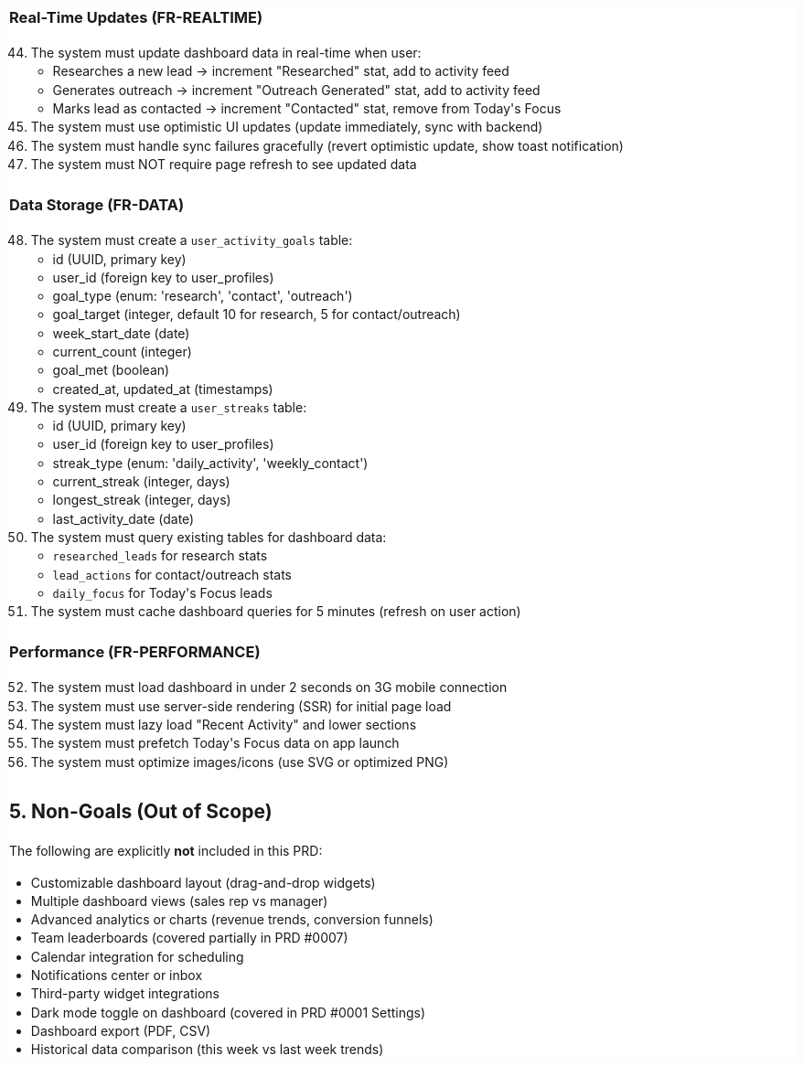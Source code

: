### Real-Time Updates (FR-REALTIME)

44. The system must update dashboard data in real-time when user:
    - Researches a new lead → increment "Researched" stat, add to activity feed
    - Generates outreach → increment "Outreach Generated" stat, add to activity feed
    - Marks lead as contacted → increment "Contacted" stat, remove from Today's Focus
45. The system must use optimistic UI updates (update immediately, sync with backend)
46. The system must handle sync failures gracefully (revert optimistic update, show toast notification)
47. The system must NOT require page refresh to see updated data

### Data Storage (FR-DATA)

48. The system must create a `user_activity_goals` table:
    - id (UUID, primary key)
    - user_id (foreign key to user_profiles)
    - goal_type (enum: 'research', 'contact', 'outreach')
    - goal_target (integer, default 10 for research, 5 for contact/outreach)
    - week_start_date (date)
    - current_count (integer)
    - goal_met (boolean)
    - created_at, updated_at (timestamps)
49. The system must create a `user_streaks` table:
    - id (UUID, primary key)
    - user_id (foreign key to user_profiles)
    - streak_type (enum: 'daily_activity', 'weekly_contact')
    - current_streak (integer, days)
    - longest_streak (integer, days)
    - last_activity_date (date)
50. The system must query existing tables for dashboard data:
    - `researched_leads` for research stats
    - `lead_actions` for contact/outreach stats
    - `daily_focus` for Today's Focus leads
51. The system must cache dashboard queries for 5 minutes (refresh on user action)

### Performance (FR-PERFORMANCE)

52. The system must load dashboard in under 2 seconds on 3G mobile connection
53. The system must use server-side rendering (SSR) for initial page load
54. The system must lazy load "Recent Activity" and lower sections
55. The system must prefetch Today's Focus data on app launch
56. The system must optimize images/icons (use SVG or optimized PNG)

## 5. Non-Goals (Out of Scope)

The following are explicitly **not** included in this PRD:

- Customizable dashboard layout (drag-and-drop widgets)
- Multiple dashboard views (sales rep vs manager)
- Advanced analytics or charts (revenue trends, conversion funnels)
- Team leaderboards (covered partially in PRD #0007)
- Calendar integration for scheduling
- Notifications center or inbox
- Third-party widget integrations
- Dark mode toggle on dashboard (covered in PRD #0001 Settings)
- Dashboard export (PDF, CSV)
- Historical data comparison (this week vs last week trends)
